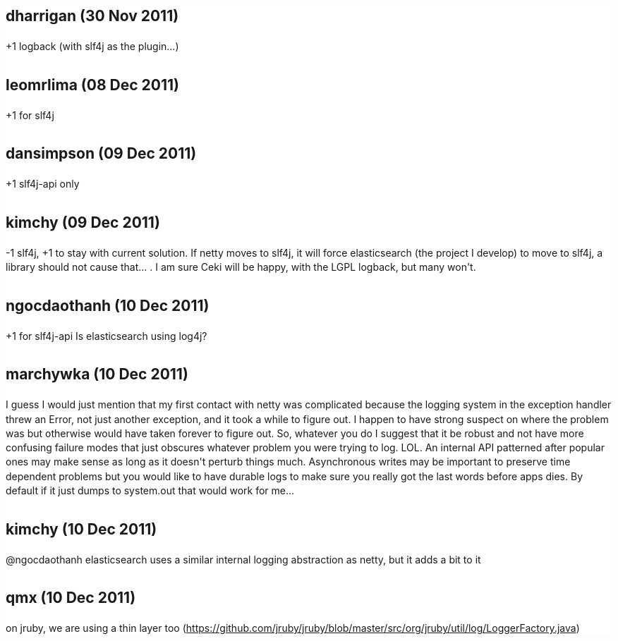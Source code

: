 
## dharrigan (30 Nov 2011)

+1 logback (with slf4j as the plugin...)


## leomrlima (08 Dec 2011)

+1 for slf4j


## dansimpson (09 Dec 2011)

+1 slf4j-api only


## kimchy (09 Dec 2011)

-1 slf4j, +1 to stay with current solution. If netty moves to slf4j, it will force elasticsearch (the project I develop) to move to slf4j, a library should not cause that... . I am sure Ceki will be happy, with the LGPL logback, but many won't.


## ngocdaothanh (10 Dec 2011)

+1 for slf4j-api
Is elasticsearch using log4j?


## marchywka (10 Dec 2011)

I guess I would just mention that my first contact with netty was complicated because the logging system in the exception handler threw an Error, not just another exception, and it took a while to figure out. I happen to have strong suspect on where the problem was but otherwise would have taken forever to figure out. So, whatever you do I suggest that it be robust and not have more confusing failure modes that just obscures whatever problem you were trying to log. LOL. An internal API patterned after popular ones may make sense as long as it doesn't perturb things much. Asynchronous writes may be important to preserve time dependent problems but you would like to have durable logs to make sure you really got the last words before apps dies. By default if it just dumps to system.out that would work for me...


## kimchy (10 Dec 2011)

@ngocdaothanh elasticsearch uses a similar internal logging abstraction as netty, but it adds a bit to it


## qmx (10 Dec 2011)

on jruby, we are using a thin layer too (https://github.com/jruby/jruby/blob/master/src/org/jruby/util/log/LoggerFactory.java)
